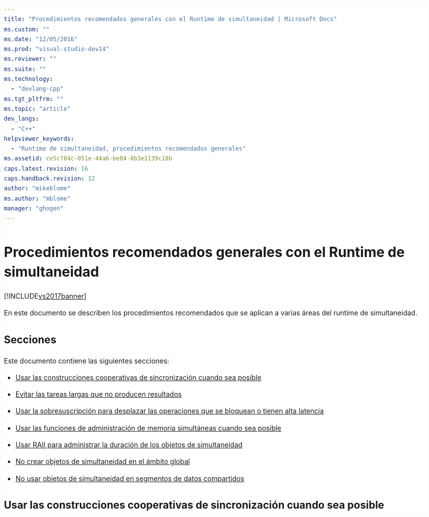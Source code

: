 ```yaml
---
title: "Procedimientos recomendados generales con el Runtime de simultaneidad | Microsoft Docs"
ms.custom: ""
ms.date: "12/05/2016"
ms.prod: "visual-studio-dev14"
ms.reviewer: ""
ms.suite: ""
ms.technology: 
  - "devlang-cpp"
ms.tgt_pltfrm: ""
ms.topic: "article"
dev_langs: 
  - "C++"
helpviewer_keywords: 
  - "Runtime de simultaneidad, procedimientos recomendados generales"
ms.assetid: ce5c784c-051e-44a6-be84-8b3e1139c18b
caps.latest.revision: 16
caps.handback.revision: 12
author: "mikeblome"
ms.author: "mblome"
manager: "ghogen"
---
```

# Procedimientos recomendados generales con el Runtime de simultaneidad
[!INCLUDE[vs2017banner](../../assembler/inline/includes/vs2017banner.md)]

En este documento se describen los procedimientos recomendados que se aplican a varias áreas del runtime de simultaneidad.  
  
##  <a name="top"></a> Secciones  
 Este documento contiene las siguientes secciones:  
  
-   [Usar las construcciones cooperativas de sincronización cuando sea posible](#synchronization)  
  
-   [Evitar las tareas largas que no producen resultados](#yield)  
  
-   [Usar la sobresuscripción para desplazar las operaciones que se bloquean o tienen alta latencia](#oversubscription)  
  
-   [Usar las funciones de administración de memoria simultáneas cuando sea posible](#memory)  
  
-   [Usar RAII para administrar la duración de los objetos de simultaneidad](#raii)  
  
-   [No crear objetos de simultaneidad en el ámbito global](#global-scope)  
  
-   [No usar objetos de simultaneidad en segmentos de datos compartidos](#shared-data)  
  
##  <a name="synchronization"></a> Usar las construcciones cooperativas de sincronización cuando sea posible  
